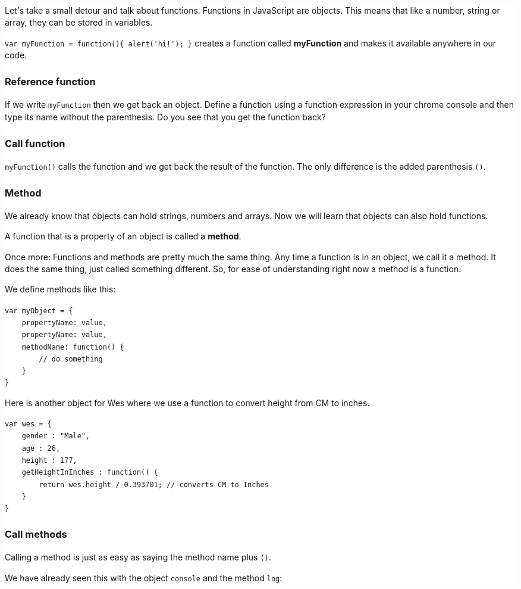 Let's take a small detour and talk about functions. Functions in JavaScript are objects. This means that like a number, string or array, they can be stored in variables.

`var myFunction = function(){ alert('hi!'); }` creates a function called **myFunction** and makes it available anywhere in our code. 

### Reference function
If we write `myFunction` then we get back an object. Define a function using a function expression in your chrome console and  then type its name without the parenthesis. Do you see that you get the function back?

### Call function
`myFunction()` calls the function and we get back the result of the function. The only difference is the added parenthesis `()`.

### Method

We already know that objects can hold strings, numbers and arrays. Now we will learn that objects can also hold functions. 

A function that is a property of an object is called a **method**. 

Once more: Functions and methods are pretty much the same thing. Any time a function is in an object, we call it a method. It does the same thing, just called something different. So, for ease of understanding right now a method is a function.

We define methods like this:

```
var myObject = {
	propertyName: value,
	propertyName: value,
	methodName: function() {
		// do something
	}
}
```

Here is another object for Wes where we use a function to convert height from CM to inches. 

	var wes = {
		gender : "Male",
		age : 26,
		height : 177,
		getHeightInInches : function() {
			return wes.height / 0.393701; // converts CM to Inches
		}
	}

### Call methods

Calling a method is just as easy as saying the method name plus `()`.

We have already seen this with the object `console` and the method `log`:
